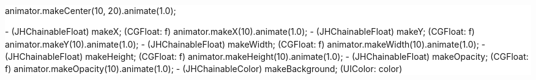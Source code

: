 animator.makeCenter(10, 20).animate(1.0);
</td>
</tr>
<tr>
<td>
- (JHChainableFloat) makeX;
</td>
<td>
(CGFloat: f)
</td>
<td>
animator.makeX(10).animate(1.0);
</td>
</tr>
<tr>
<td>
- (JHChainableFloat) makeY;
</td>
<td>
(CGFloat: f)
</td>
<td>
animator.makeY(10).animate(1.0);
</td>
</tr>
<tr>
<td>
- (JHChainableFloat) makeWidth;
</td>
<td>
(CGFloat: f)
</td>
<td>
animator.makeWidth(10).animate(1.0);
</td>
</tr>
<tr>
<td>
- (JHChainableFloat) makeHeight;
</td>
<td>
(CGFloat: f)
</td>
<td>
animator.makeHeight(10).animate(1.0);
</td>
</tr>
<tr>
<td>
- (JHChainableFloat) makeOpacity;
</td>
<td>
(CGFloat: f)
</td>
<td>
animator.makeOpacity(10).animate(1.0);
</td>
</tr>
<tr>
<td>
- (JHChainableColor) makeBackground;
</td>
<td>
(UIColor: color)